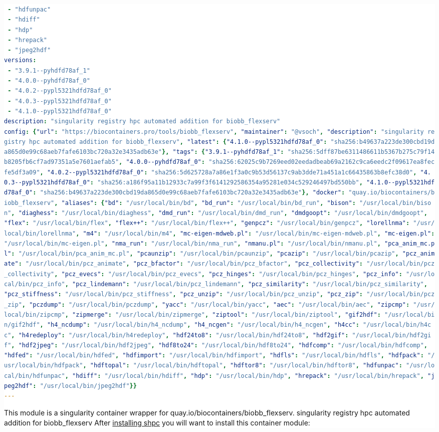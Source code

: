 ```yaml
 - "hdfunpac"
 - "hdiff"
 - "hdp"
 - "hrepack"
 - "jpeg2hdf"
versions:
 - "3.9.1--pyhdfd78af_1"
 - "4.0.0--pyhdfd78af_0"
 - "4.0.2--pypl5321hdfd78af_0"
 - "4.0.3--pypl5321hdfd78af_0"
 - "4.1.0--pypl5321hdfd78af_0"
description: "singularity registry hpc automated addition for biobb_flexserv"
config: {"url": "https://biocontainers.pro/tools/biobb_flexserv", "maintainer": "@vsoch", "description": "singularity registry hpc automated addition for biobb_flexserv", "latest": {"4.1.0--pypl5321hdfd78af_0": "sha256:b49637a223de300cbd19da865d0e99c68aeb7fafe6103bc720a32e3435adb63e"}, "tags": {"3.9.1--pyhdfd78af_1": "sha256:5dff87be6311486611b5367b275c79f14b8205fb6cf7ad97351a5e7601aefab5", "4.0.0--pyhdfd78af_0": "sha256:62025c9b7269eed02eedadbeab69a2162c9ca6eedc2f09617ea8fecfe5df3a09", "4.0.2--pypl5321hdfd78af_0": "sha256:5d625728a7a86e1f3a0c9b53d56137c9ab3dde71a451a1c66435863b8efc38d0", "4.0.3--pypl5321hdfd78af_0": "sha256:a186f95a11b12933c7a99f3f6141292586354a95281e034c529246497bd550bb", "4.1.0--pypl5321hdfd78af_0": "sha256:b49637a223de300cbd19da865d0e99c68aeb7fafe6103bc720a32e3435adb63e"}, "docker": "quay.io/biocontainers/biobb_flexserv", "aliases": {"bd": "/usr/local/bin/bd", "bd_run": "/usr/local/bin/bd_run", "bison": "/usr/local/bin/bison", "diaghess": "/usr/local/bin/diaghess", "dmd_run": "/usr/local/bin/dmd_run", "dmdgoopt": "/usr/local/bin/dmdgoopt", "flex": "/usr/local/bin/flex", "flex++": "/usr/local/bin/flex++", "genpcz": "/usr/local/bin/genpcz", "lorellnma": "/usr/local/bin/lorellnma", "m4": "/usr/local/bin/m4", "mc-eigen-mdweb.pl": "/usr/local/bin/mc-eigen-mdweb.pl", "mc-eigen.pl": "/usr/local/bin/mc-eigen.pl", "nma_run": "/usr/local/bin/nma_run", "nmanu.pl": "/usr/local/bin/nmanu.pl", "pca_anim_mc.pl": "/usr/local/bin/pca_anim_mc.pl", "pcaunzip": "/usr/local/bin/pcaunzip", "pcazip": "/usr/local/bin/pcazip", "pcz_animate": "/usr/local/bin/pcz_animate", "pcz_bfactor": "/usr/local/bin/pcz_bfactor", "pcz_collectivity": "/usr/local/bin/pcz_collectivity", "pcz_evecs": "/usr/local/bin/pcz_evecs", "pcz_hinges": "/usr/local/bin/pcz_hinges", "pcz_info": "/usr/local/bin/pcz_info", "pcz_lindemann": "/usr/local/bin/pcz_lindemann", "pcz_similarity": "/usr/local/bin/pcz_similarity", "pcz_stiffness": "/usr/local/bin/pcz_stiffness", "pcz_unzip": "/usr/local/bin/pcz_unzip", "pcz_zip": "/usr/local/bin/pcz_zip", "pczdump": "/usr/local/bin/pczdump", "yacc": "/usr/local/bin/yacc", "aec": "/usr/local/bin/aec", "zipcmp": "/usr/local/bin/zipcmp", "zipmerge": "/usr/local/bin/zipmerge", "ziptool": "/usr/local/bin/ziptool", "gif2hdf": "/usr/local/bin/gif2hdf", "h4_ncdump": "/usr/local/bin/h4_ncdump", "h4_ncgen": "/usr/local/bin/h4_ncgen", "h4cc": "/usr/local/bin/h4cc", "h4redeploy": "/usr/local/bin/h4redeploy", "hdf24to8": "/usr/local/bin/hdf24to8", "hdf2gif": "/usr/local/bin/hdf2gif", "hdf2jpeg": "/usr/local/bin/hdf2jpeg", "hdf8to24": "/usr/local/bin/hdf8to24", "hdfcomp": "/usr/local/bin/hdfcomp", "hdfed": "/usr/local/bin/hdfed", "hdfimport": "/usr/local/bin/hdfimport", "hdfls": "/usr/local/bin/hdfls", "hdfpack": "/usr/local/bin/hdfpack", "hdftopal": "/usr/local/bin/hdftopal", "hdftor8": "/usr/local/bin/hdftor8", "hdfunpac": "/usr/local/bin/hdfunpac", "hdiff": "/usr/local/bin/hdiff", "hdp": "/usr/local/bin/hdp", "hrepack": "/usr/local/bin/hrepack", "jpeg2hdf": "/usr/local/bin/jpeg2hdf"}}
---
```


This module is a singularity container wrapper for quay.io/biocontainers/biobb_flexserv.
singularity registry hpc automated addition for biobb_flexserv
After [installing shpc](#install) you will want to install this container module:

